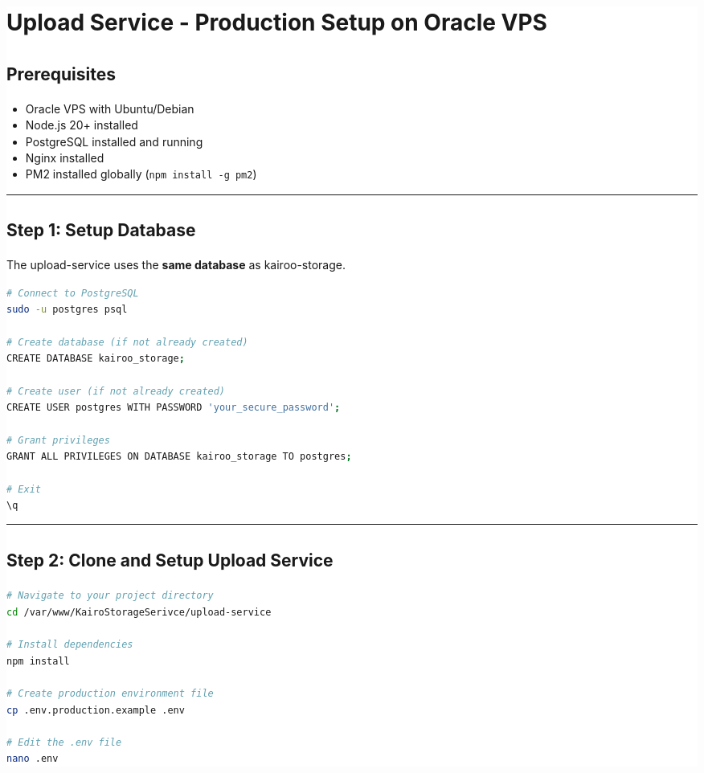 # Upload Service - Production Setup on Oracle VPS

## Prerequisites

- Oracle VPS with Ubuntu/Debian
- Node.js 20+ installed
- PostgreSQL installed and running
- Nginx installed
- PM2 installed globally (`npm install -g pm2`)

---

## Step 1: Setup Database

The upload-service uses the **same database** as kairoo-storage.

```bash
# Connect to PostgreSQL
sudo -u postgres psql

# Create database (if not already created)
CREATE DATABASE kairoo_storage;

# Create user (if not already created)
CREATE USER postgres WITH PASSWORD 'your_secure_password';

# Grant privileges
GRANT ALL PRIVILEGES ON DATABASE kairoo_storage TO postgres;

# Exit
\q
```

---

## Step 2: Clone and Setup Upload Service

```bash
# Navigate to your project directory
cd /var/www/KairoStorageSerivce/upload-service

# Install dependencies
npm install

# Create production environment file
cp .env.production.example .env

# Edit the .env file
nano .env
```
